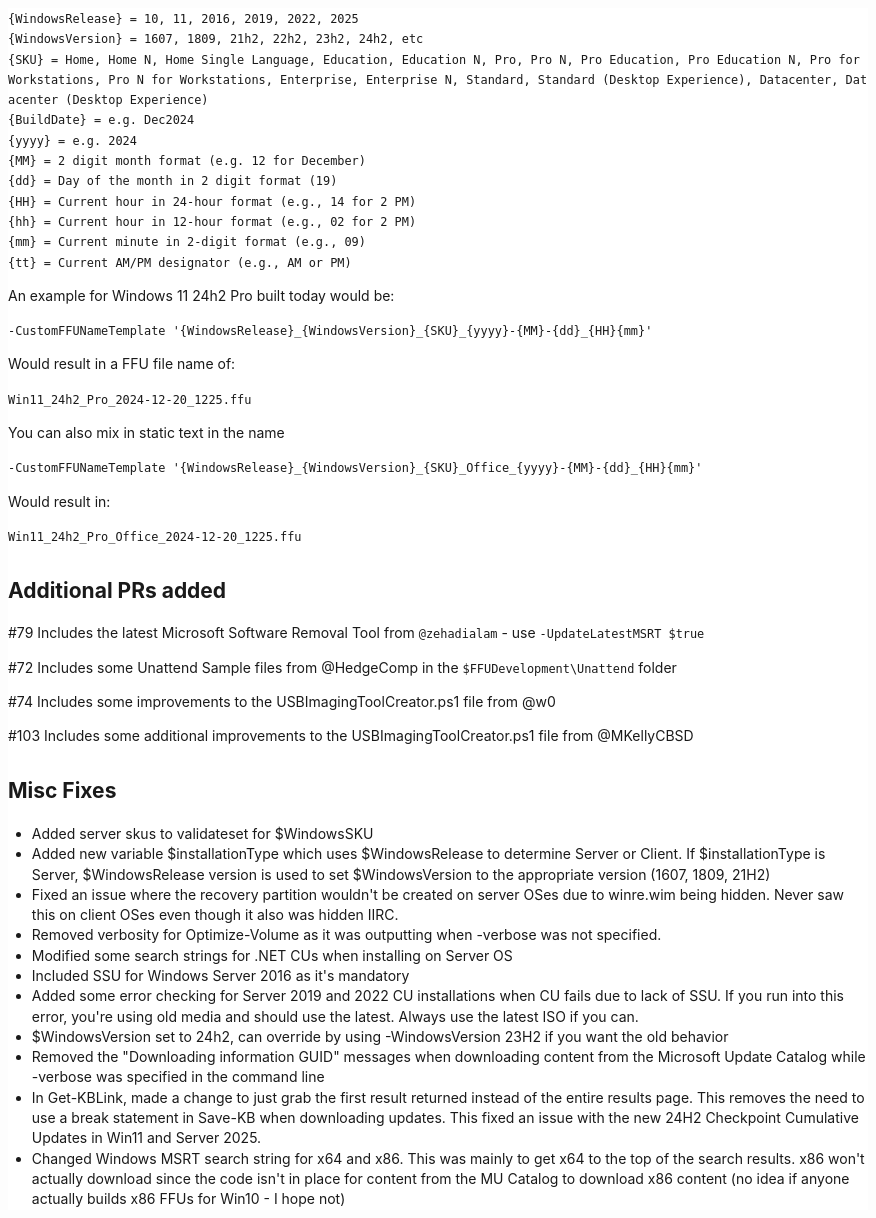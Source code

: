 ```
{WindowsRelease} = 10, 11, 2016, 2019, 2022, 2025
{WindowsVersion} = 1607, 1809, 21h2, 22h2, 23h2, 24h2, etc
{SKU} = Home, Home N, Home Single Language, Education, Education N, Pro, Pro N, Pro Education, Pro Education N, Pro for Workstations, Pro N for Workstations, Enterprise, Enterprise N, Standard, Standard (Desktop Experience), Datacenter, Datacenter (Desktop Experience)
{BuildDate} = e.g. Dec2024
{yyyy} = e.g. 2024
{MM} = 2 digit month format (e.g. 12 for December)
{dd} = Day of the month in 2 digit format (19)
{HH} = Current hour in 24-hour format (e.g., 14 for 2 PM)
{hh} = Current hour in 12-hour format (e.g., 02 for 2 PM)
{mm} = Current minute in 2-digit format (e.g., 09)
{tt} = Current AM/PM designator (e.g., AM or PM)
```

An example for Windows 11 24h2 Pro built today would be:

`-CustomFFUNameTemplate '{WindowsRelease}_{WindowsVersion}_{SKU}_{yyyy}-{MM}-{dd}_{HH}{mm}'`

Would result in a FFU file name of:

`Win11_24h2_Pro_2024-12-20_1225.ffu`

You can also mix in static text in the name

`-CustomFFUNameTemplate '{WindowsRelease}_{WindowsVersion}_{SKU}_Office_{yyyy}-{MM}-{dd}_{HH}{mm}'`

Would result in:

`Win11_24h2_Pro_Office_2024-12-20_1225.ffu`

## Additional PRs added
#79 Includes the latest Microsoft Software Removal Tool from `@zehadialam` - use `-UpdateLatestMSRT $true`

#72 Includes some Unattend Sample files from @HedgeComp in the `$FFUDevelopment\Unattend` folder 

#74 Includes some improvements to the USBImagingToolCreator.ps1 file from @w0 

#103 Includes some additional improvements to the USBImagingToolCreator.ps1 file from @MKellyCBSD 

## Misc Fixes
- Added server skus to validateset for $WindowsSKU 
- Added new variable $installationType which uses $WindowsRelease to determine Server or Client. If $installationType is Server, $WindowsRelease version is used to set $WindowsVersion to the appropriate version (1607, 1809, 21H2)
- Fixed an issue where the recovery partition wouldn't be created on server OSes due to winre.wim being hidden. Never saw this on client OSes even though it also was hidden IIRC.
- Removed verbosity for Optimize-Volume as it was outputting when -verbose was not specified.
- Modified some search strings for .NET CUs when installing on Server OS
- Included SSU for Windows Server 2016 as it's mandatory
- Added some error checking for Server 2019 and 2022 CU installations when CU fails due to lack of SSU. If you run into this error, you're using old media and should use the latest. Always use the latest ISO if you can.
- $WindowsVersion set to 24h2, can override by using -WindowsVersion 23H2 if you want the old behavior
- Removed the "Downloading information GUID" messages when downloading content from the Microsoft Update Catalog while -verbose was specified in the command line
- In Get-KBLink, made a change to just grab the first result returned instead of the entire results page. This removes the need to use a break statement in Save-KB when downloading updates. This fixed an issue with the new 24H2 Checkpoint Cumulative Updates in Win11 and Server 2025.
- Changed Windows MSRT search string for x64 and x86. This was mainly to get x64 to the top of the search results. x86 won't actually download since the code isn't in place for content from the MU Catalog to download x86 content (no idea if anyone actually builds x86 FFUs for Win10 - I hope not)